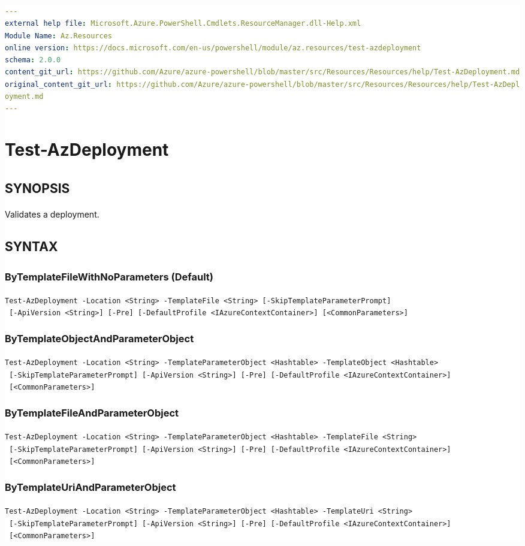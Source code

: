 ```yaml
---
external help file: Microsoft.Azure.PowerShell.Cmdlets.ResourceManager.dll-Help.xml
Module Name: Az.Resources
online version: https://docs.microsoft.com/en-us/powershell/module/az.resources/test-azdeployment
schema: 2.0.0
content_git_url: https://github.com/Azure/azure-powershell/blob/master/src/Resources/Resources/help/Test-AzDeployment.md
original_content_git_url: https://github.com/Azure/azure-powershell/blob/master/src/Resources/Resources/help/Test-AzDeployment.md
---
```


# Test-AzDeployment

## SYNOPSIS
Validates a deployment.

## SYNTAX

### ByTemplateFileWithNoParameters (Default)
```
Test-AzDeployment -Location <String> -TemplateFile <String> [-SkipTemplateParameterPrompt]
 [-ApiVersion <String>] [-Pre] [-DefaultProfile <IAzureContextContainer>] [<CommonParameters>]
```

### ByTemplateObjectAndParameterObject
```
Test-AzDeployment -Location <String> -TemplateParameterObject <Hashtable> -TemplateObject <Hashtable>
 [-SkipTemplateParameterPrompt] [-ApiVersion <String>] [-Pre] [-DefaultProfile <IAzureContextContainer>]
 [<CommonParameters>]
```

### ByTemplateFileAndParameterObject
```
Test-AzDeployment -Location <String> -TemplateParameterObject <Hashtable> -TemplateFile <String>
 [-SkipTemplateParameterPrompt] [-ApiVersion <String>] [-Pre] [-DefaultProfile <IAzureContextContainer>]
 [<CommonParameters>]
```

### ByTemplateUriAndParameterObject
```
Test-AzDeployment -Location <String> -TemplateParameterObject <Hashtable> -TemplateUri <String>
 [-SkipTemplateParameterPrompt] [-ApiVersion <String>] [-Pre] [-DefaultProfile <IAzureContextContainer>]
 [<CommonParameters>]
```

